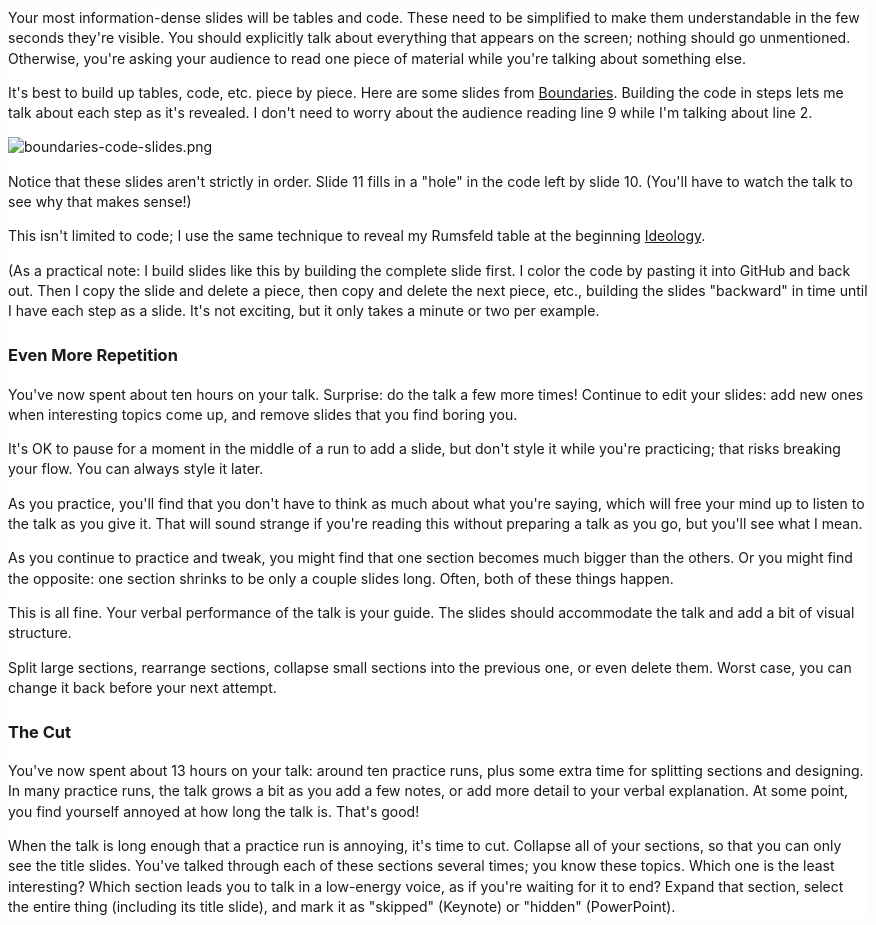 Your most information-dense slides will be tables and code. These need to be simplified to make them understandable in the few seconds they're visible. You should explicitly talk about everything that appears on the screen; nothing should go unmentioned. Otherwise, you're asking your audience to read one piece of material while you're talking about something else.

It's best to build up tables, code, etc. piece by piece. Here are some slides from [Boundaries](https://www.destroyallsoftware.com/talks/boundaries). Building the code in steps lets me talk about each step as it's revealed. I don't need to worry about the audience reading line 9 while I'm talking about line 2.

![boundaries-code-slides.png](../_resources/7136416e904c58e7abb07501f69d14e8.png)

Notice that these slides aren't strictly in order. Slide 11 fills in a "hole" in the code left by slide 10. (You'll have to watch the talk to see why that makes sense!)

This isn't limited to code; I use the same technique to reveal my Rumsfeld table at the beginning [Ideology](https://www.destroyallsoftware.com/talks/ideology).

(As a practical note: I build slides like this by building the complete slide first. I color the code by pasting it into GitHub and back out. Then I copy the slide and delete a piece, then copy and delete the next piece, etc., building the slides "backward" in time until I have each step as a slide. It's not exciting, but it only takes a minute or two per example.

### Even More Repetition

You've now spent about ten hours on your talk. Surprise: do the talk a few more times! Continue to edit your slides: add new ones when interesting topics come up, and remove slides that you find boring you.

It's OK to pause for a moment in the middle of a run to add a slide, but don't style it while you're practicing; that risks breaking your flow. You can always style it later.

As you practice, you'll find that you don't have to think as much about what you're saying, which will free your mind up to listen to the talk as you give it. That will sound strange if you're reading this without preparing a talk as you go, but you'll see what I mean.

As you continue to practice and tweak, you might find that one section becomes much bigger than the others. Or you might find the opposite: one section shrinks to be only a couple slides long. Often, both of these things happen.

This is all fine. Your verbal performance of the talk is your guide. The slides should accommodate the talk and add a bit of visual structure.

Split large sections, rearrange sections, collapse small sections into the previous one, or even delete them. Worst case, you can change it back before your next attempt.

### The Cut

You've now spent about 13 hours on your talk: around ten practice runs, plus some extra time for splitting sections and designing. In many practice runs, the talk grows a bit as you add a few notes, or add more detail to your verbal explanation. At some point, you find yourself annoyed at how long the talk is. That's good!

When the talk is long enough that a practice run is annoying, it's time to cut. Collapse all of your sections, so that you can only see the title slides. You've talked through each of these sections several times; you know these topics. Which one is the least interesting? Which section leads you to talk in a low-energy voice, as if you're waiting for it to end? Expand that section, select the entire thing (including its title slide), and mark it as "skipped" (Keynote) or "hidden" (PowerPoint).

